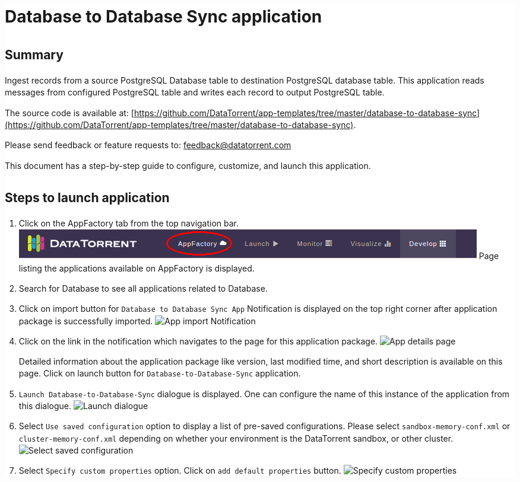 # Database to Database Sync application

## Summary

Ingest records from a source PostgreSQL Database table to destination PostgreSQL database table. This application reads messages from configured PostgreSQL table and writes each record to output PostgreSQL table.

 The source code is available at:
[https://github.com/DataTorrent/app-templates/tree/master/database-to-database-sync](https://github.com/DataTorrent/app-templates/tree/master/database-to-database-sync).

Please send feedback or feature requests to: [feedback@datatorrent.com](mailto:feedback@datatorrent.com)

This document has a step-by-step guide to configure, customize, and launch this application.

## <a name="steps_to_launch">Steps to launch application</a>

1. Click on the AppFactory tab from the top navigation bar.
   ![AppHub link from top navigation bar](images/common/apphub_link.png)
   Page listing the applications available on AppFactory is displayed.
1. Search for Database to see all applications related to Database.
1. Click on import button for `Database to Database Sync App`
Notification is displayed on the top right corner after application package is successfully
   imported.
   ![App import Notification](images/database-to-database-sync/import-notification.png)

1. Click on the link in the notification which navigates to the page for this application package.
   ![App details page](images/database-to-database-sync/app-details-page.png)

    Detailed information about the application package like version, last modified time, and short description is available on this page. Click on launch button for `Database-to-Database-Sync` application.

1. <a name="launch-dialogue"></a>`Launch Database-to-Database-Sync` dialogue is displayed. One can configure the name of this instance of the application from this dialogue.
   ![Launch dialogue](images/database-to-database-sync/launch.png)

1. Select `Use saved configuration` option to display a list of pre-saved configurations.
Please select `sandbox-memory-conf.xml` or `cluster-memory-conf.xml` depending on whether
your environment is the DataTorrent sandbox, or other cluster.
    ![Select saved configuration](images/database-to-database-sync/saved-conf.png)

1. Select `Specify custom properties` option. Click on `add default properties` button.
   ![Specify custom properties](images/database-to-database-sync/specify-custom.png)
